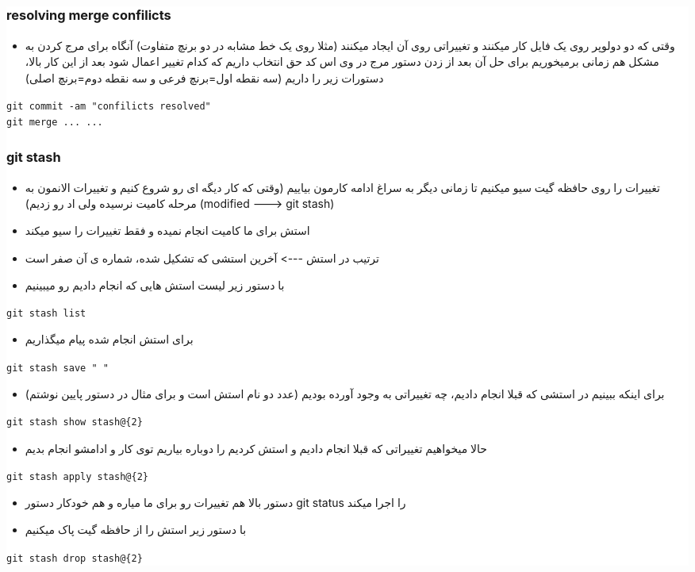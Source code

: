 ### resolving merge confilicts

- وقتی که دو دولوپر روی یک فایل کار میکنند و تغییراتی روی آن ایجاد میکنند
(مثلا روی یک خط مشابه در دو برنچ متفاوت)
آنگاه برای مرج کردن به مشکل هم زمانی برمیخوریم
برای حل آن بعد از زدن دستور مرج 
در وی اس کد حق انتخاب داریم که کدام تغییر اعمال شود
بعد از این کار بالا، دستورات زیر را داریم
(سه نقطه اول=برنچ فرعی و سه نقطه دوم=برنچ اصلی)

```
git commit -am "confilicts resolved"
git merge ... ...
```

### git stash

- تغییرات را روی حافظه گیت سیو میکنیم تا زمانی دیگر به سراغ ادامه کارمون بیاییم
(وقتی که کار دیگه ای رو شروع کنیم و تغییرات الانمون به مرحله کامیت نرسیده ولی اد رو زدیم)
(modified ---> git stash)
- استش برای ما کامیت انجام نمیده و فقط تغییرات را سیو میکند
- ترتیب در استش ---> آخرین استشی که تشکیل شده، شماره ی آن صفر است

- با دستور زیر لیست استش هایی که انجام دادیم رو میبینیم

```
git stash list
```

- برای استش انجام  شده پیام میگذاریم

```
git stash save " "
```

- برای اینکه ببینیم در استشی که قبلا انجام دادیم، چه تغییراتی به وجود آورده بودیم
(عدد دو نام استش است و برای مثال در دستور پایین نوشتم)

```
git stash show stash@{2}
```

- حالا میخواهیم تغییراتی که قبلا انجام دادیم و استش کردیم را دوباره بیاریم توی کار و ادامشو انجام بدیم

```
git stash apply stash@{2}
```

- دستور بالا هم تغییرات رو برای ما میاره و هم خودکار دستور
git status
را اجرا میکند

- با دستور زیر استش را از حافظه گیت پاک میکنیم

```
git stash drop stash@{2}
```
